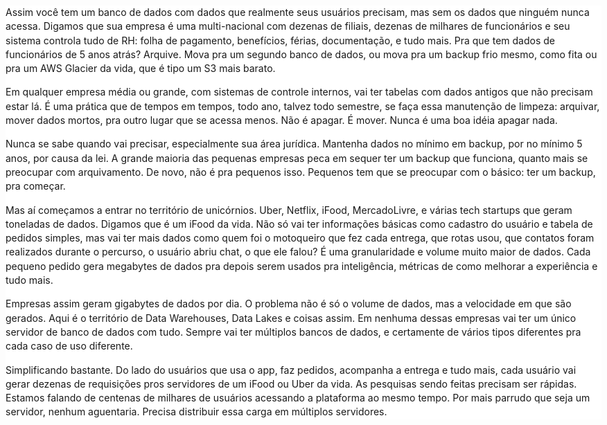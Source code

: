 







Assim você tem um banco de dados com dados que realmente seus usuários precisam, mas sem os dados que ninguém nunca acessa. Digamos que sua empresa é uma multi-nacional com dezenas de filiais, dezenas de milhares de funcionários e seu sistema controla tudo de RH: folha de pagamento, benefícios, férias, documentação, e tudo mais. Pra que tem dados de funcionários de 5 anos atrás? Arquive. Mova pra um segundo banco de dados, ou mova pra um backup frio mesmo, como fita ou pra um AWS Glacier da vida, que é tipo um S3 mais barato.







Em qualquer empresa média ou grande, com sistemas de controle internos, vai ter tabelas com dados antigos que não precisam estar lá. É uma prática que de tempos em tempos, todo ano, talvez todo semestre, se faça essa manutenção de limpeza: arquivar, mover dados mortos, pra outro lugar que se acessa menos. Não é apagar. É mover. Nunca é uma boa idéia apagar nada. 







Nunca se sabe quando vai precisar, especialmente sua área jurídica. Mantenha dados no mínimo em backup, por no mínimo 5 anos, por causa da lei. A grande maioria das pequenas empresas peca em sequer ter um backup que funciona, quanto mais se preocupar com arquivamento. De novo, não é pra pequenos isso. Pequenos tem que se preocupar com o básico: ter um backup, pra começar.







Mas aí começamos a entrar no território de unicórnios. Uber, Netflix, iFood, MercadoLivre, e várias tech startups que geram toneladas de dados. Digamos que é um iFood da vida. Não só vai ter informações básicas como cadastro do usuário e tabela de pedidos simples, mas vai ter mais dados como quem foi o motoqueiro que fez cada entrega, que rotas usou, que contatos foram realizados durante o percurso, o usuário abriu chat, o que ele falou? É uma granularidade e volume muito maior de dados. Cada pequeno pedido gera megabytes de dados pra depois serem usados pra inteligência, métricas de como melhorar a experiência e tudo mais.







Empresas assim geram gigabytes de dados por dia. O problema não é só o volume de dados, mas a velocidade em que são gerados. Aqui é o território de Data Warehouses, Data Lakes e coisas assim. Em nenhuma dessas empresas vai ter um único servidor de banco de dados com tudo. Sempre vai ter múltiplos bancos de dados, e certamente de vários tipos diferentes pra cada caso de uso diferente.







Simplificando bastante. Do lado do usuários que usa o app, faz pedidos, acompanha a entrega e tudo mais, cada usuário vai gerar dezenas de requisições pros servidores de um iFood ou Uber da vida. As pesquisas sendo feitas precisam ser rápidas. Estamos falando de centenas de milhares de usuários acessando a plataforma ao mesmo tempo. Por mais parrudo que seja um servidor, nenhum aguentaria. Precisa distribuir essa carga em múltiplos servidores.
